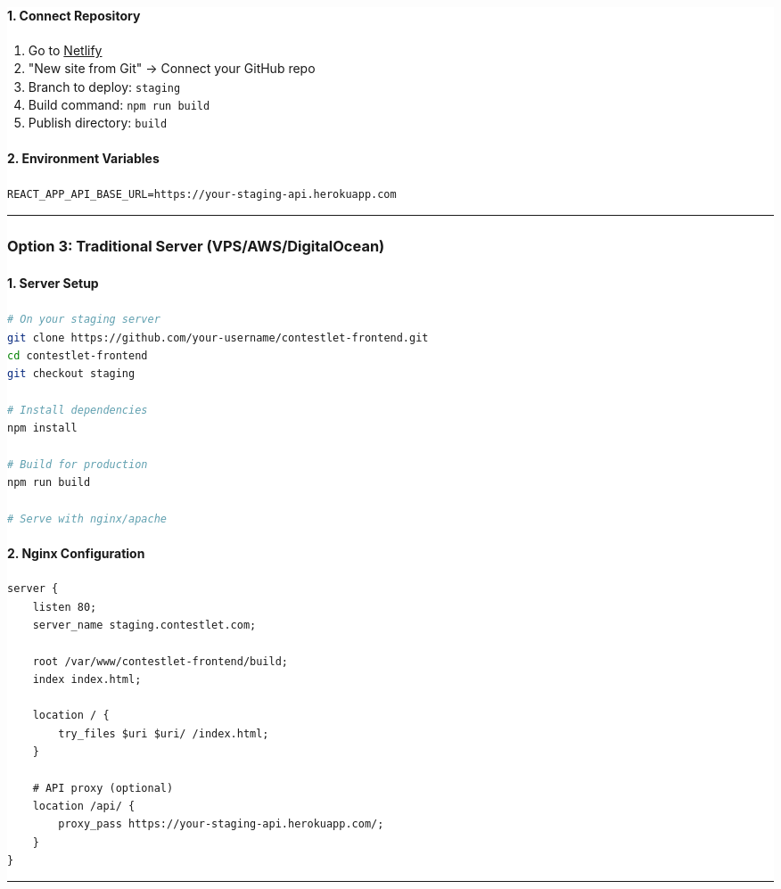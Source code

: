#### **1. Connect Repository**
1. Go to [Netlify](https://netlify.com)
2. "New site from Git" → Connect your GitHub repo
3. Branch to deploy: `staging`
4. Build command: `npm run build`
5. Publish directory: `build`

#### **2. Environment Variables**
```env
REACT_APP_API_BASE_URL=https://your-staging-api.herokuapp.com
```

---

### **Option 3: Traditional Server (VPS/AWS/DigitalOcean)**

#### **1. Server Setup**
```bash
# On your staging server
git clone https://github.com/your-username/contestlet-frontend.git
cd contestlet-frontend
git checkout staging

# Install dependencies
npm install

# Build for production
npm run build

# Serve with nginx/apache
```

#### **2. Nginx Configuration**
```nginx
server {
    listen 80;
    server_name staging.contestlet.com;
    
    root /var/www/contestlet-frontend/build;
    index index.html;
    
    location / {
        try_files $uri $uri/ /index.html;
    }
    
    # API proxy (optional)
    location /api/ {
        proxy_pass https://your-staging-api.herokuapp.com/;
    }
}
```

---